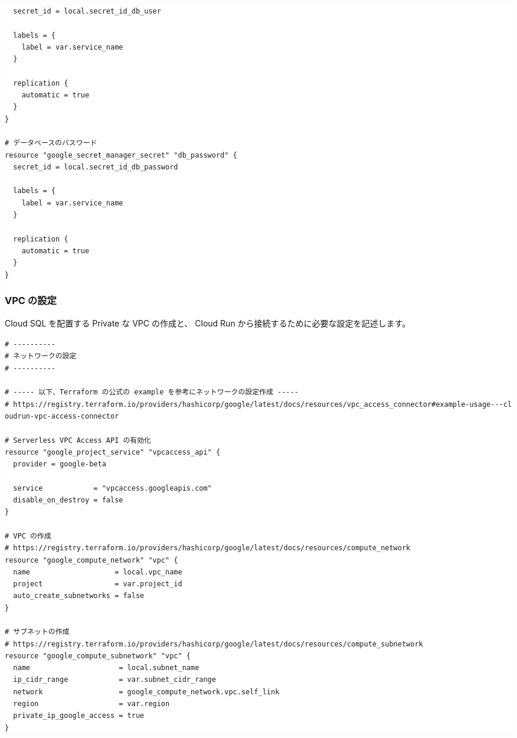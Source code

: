```
  secret_id = local.secret_id_db_user

  labels = {
    label = var.service_name
  }

  replication {
    automatic = true
  }
}

# データベースのパスワード
resource "google_secret_manager_secret" "db_password" {
  secret_id = local.secret_id_db_password

  labels = {
    label = var.service_name
  }

  replication {
    automatic = true
  }
}
```

### VPC の設定

Cloud SQL を配置する Private な VPC の作成と、 Cloud Run から接続するために必要な設定を記述します。

```
# ----------
# ネットワークの設定
# ----------

# ----- 以下、Terraform の公式の example を参考にネットワークの設定作成 -----
# https://registry.terraform.io/providers/hashicorp/google/latest/docs/resources/vpc_access_connector#example-usage---cloudrun-vpc-access-connector

# Serverless VPC Access API の有効化
resource "google_project_service" "vpcaccess_api" {
  provider = google-beta

  service            = "vpcaccess.googleapis.com"
  disable_on_destroy = false
}

# VPC の作成
# https://registry.terraform.io/providers/hashicorp/google/latest/docs/resources/compute_network
resource "google_compute_network" "vpc" {
  name                    = local.vpc_name
  project                 = var.project_id
  auto_create_subnetworks = false
}

# サブネットの作成
# https://registry.terraform.io/providers/hashicorp/google/latest/docs/resources/compute_subnetwork
resource "google_compute_subnetwork" "vpc" {
  name                     = local.subnet_name
  ip_cidr_range            = var.subnet_cidr_range
  network                  = google_compute_network.vpc.self_link
  region                   = var.region
  private_ip_google_access = true
}

```